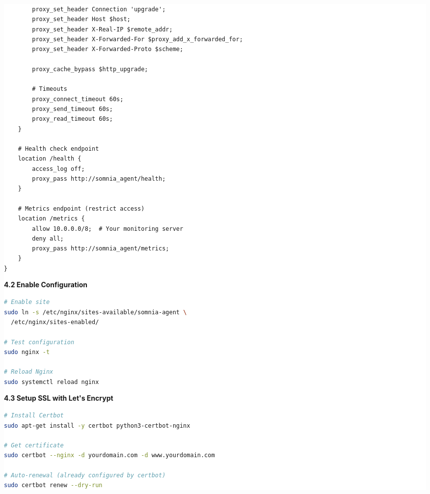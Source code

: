 ```nginx
        proxy_set_header Connection 'upgrade';
        proxy_set_header Host $host;
        proxy_set_header X-Real-IP $remote_addr;
        proxy_set_header X-Forwarded-For $proxy_add_x_forwarded_for;
        proxy_set_header X-Forwarded-Proto $scheme;
        
        proxy_cache_bypass $http_upgrade;
        
        # Timeouts
        proxy_connect_timeout 60s;
        proxy_send_timeout 60s;
        proxy_read_timeout 60s;
    }
    
    # Health check endpoint
    location /health {
        access_log off;
        proxy_pass http://somnia_agent/health;
    }
    
    # Metrics endpoint (restrict access)
    location /metrics {
        allow 10.0.0.0/8;  # Your monitoring server
        deny all;
        proxy_pass http://somnia_agent/metrics;
    }
}
```

**4.2 Enable Configuration**

```bash
# Enable site
sudo ln -s /etc/nginx/sites-available/somnia-agent \
  /etc/nginx/sites-enabled/

# Test configuration
sudo nginx -t

# Reload Nginx
sudo systemctl reload nginx
```

**4.3 Setup SSL with Let's Encrypt**

```bash
# Install Certbot
sudo apt-get install -y certbot python3-certbot-nginx

# Get certificate
sudo certbot --nginx -d yourdomain.com -d www.yourdomain.com

# Auto-renewal (already configured by certbot)
sudo certbot renew --dry-run
```
